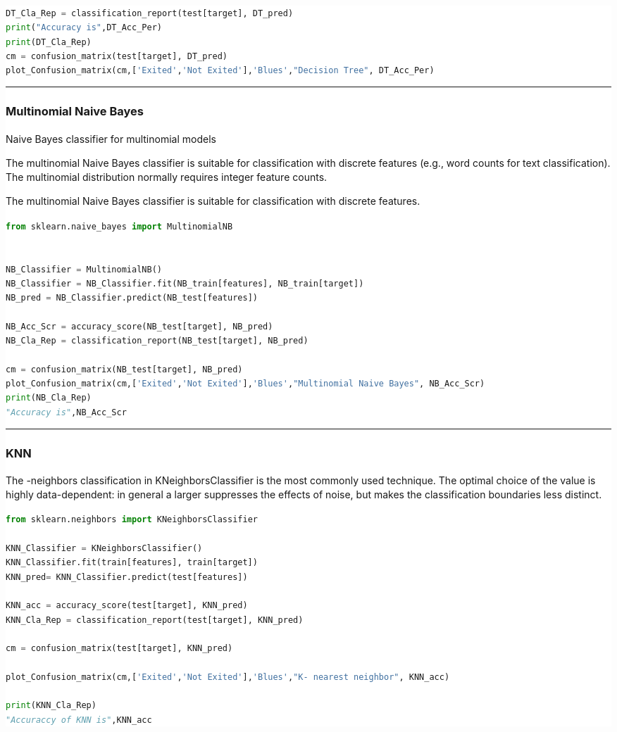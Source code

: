 ```python
DT_Cla_Rep = classification_report(test[target], DT_pred)
print("Accuracy is",DT_Acc_Per)
print(DT_Cla_Rep)
cm = confusion_matrix(test[target], DT_pred)
plot_Confusion_matrix(cm,['Exited','Not Exited'],'Blues',"Decision Tree", DT_Acc_Per)
```

***

### Multinomial Naive Bayes
Naive Bayes classifier for multinomial models

The multinomial Naive Bayes classifier is suitable for classification with discrete features (e.g., word counts for text classification). The multinomial distribution normally requires integer feature counts.

The multinomial Naive Bayes classifier is suitable for classification with discrete features.

```python
from sklearn.naive_bayes import MultinomialNB


NB_Classifier = MultinomialNB()
NB_Classifier = NB_Classifier.fit(NB_train[features], NB_train[target])
NB_pred = NB_Classifier.predict(NB_test[features])

NB_Acc_Scr = accuracy_score(NB_test[target], NB_pred) 
NB_Cla_Rep = classification_report(NB_test[target], NB_pred)

cm = confusion_matrix(NB_test[target], NB_pred)
plot_Confusion_matrix(cm,['Exited','Not Exited'],'Blues',"Multinomial Naive Bayes", NB_Acc_Scr)
print(NB_Cla_Rep)
"Accuracy is",NB_Acc_Scr
```

***

### KNN
The -neighbors classification in KNeighborsClassifier is the most commonly used technique. The optimal choice of the value  is highly 
data-dependent: in general a larger  suppresses the effects of noise, but makes the classification boundaries less distinct.

```python
from sklearn.neighbors import KNeighborsClassifier

KNN_Classifier = KNeighborsClassifier()
KNN_Classifier.fit(train[features], train[target])
KNN_pred= KNN_Classifier.predict(test[features])

KNN_acc = accuracy_score(test[target], KNN_pred)
KNN_Cla_Rep = classification_report(test[target], KNN_pred)

cm = confusion_matrix(test[target], KNN_pred)

plot_Confusion_matrix(cm,['Exited','Not Exited'],'Blues',"K- nearest neighbor", KNN_acc)

print(KNN_Cla_Rep)
"Accuraccy of KNN is",KNN_acc
```
